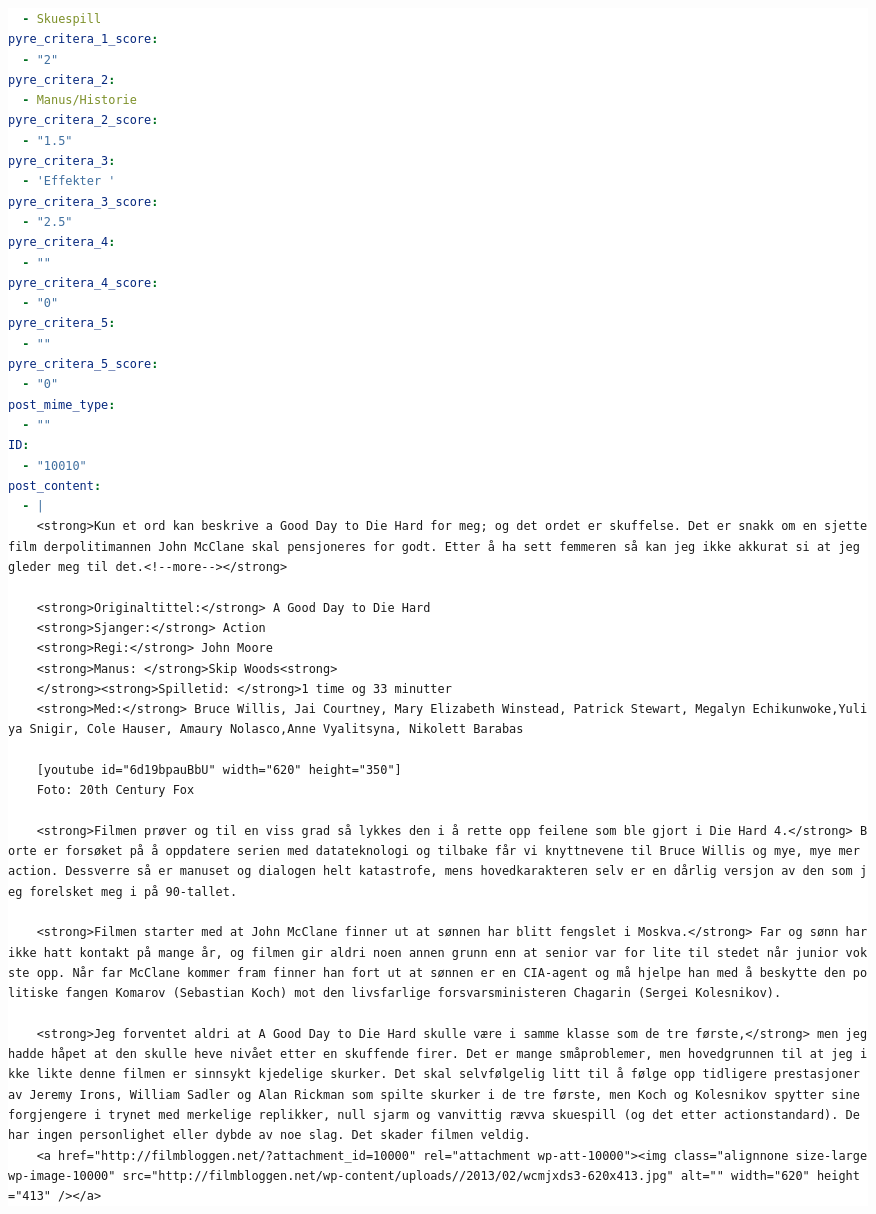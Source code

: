 ```yaml
  - Skuespill
pyre_critera_1_score:
  - "2"
pyre_critera_2:
  - Manus/Historie
pyre_critera_2_score:
  - "1.5"
pyre_critera_3:
  - 'Effekter '
pyre_critera_3_score:
  - "2.5"
pyre_critera_4:
  - ""
pyre_critera_4_score:
  - "0"
pyre_critera_5:
  - ""
pyre_critera_5_score:
  - "0"
post_mime_type:
  - ""
ID:
  - "10010"
post_content:
  - |
    <strong>Kun et ord kan beskrive a Good Day to Die Hard for meg; og det ordet er skuffelse. Det er snakk om en sjette film derpolitimannen John McClane skal pensjoneres for godt. Etter å ha sett femmeren så kan jeg ikke akkurat si at jeg gleder meg til det.<!--more--></strong>
    
    <strong>Originaltittel:</strong> A Good Day to Die Hard
    <strong>Sjanger:</strong> Action
    <strong>Regi:</strong> John Moore
    <strong>Manus: </strong>Skip Woods<strong>
    </strong><strong>Spilletid: </strong>1 time og 33 minutter
    <strong>Med:</strong> Bruce Willis, Jai Courtney, Mary Elizabeth Winstead, Patrick Stewart, Megalyn Echikunwoke,Yuliya Snigir, Cole Hauser, Amaury Nolasco,Anne Vyalitsyna, Nikolett Barabas
    
    [youtube id="6d19bpauBbU" width="620" height="350"]
    Foto: 20th Century Fox
    
    <strong>Filmen prøver og til en viss grad så lykkes den i å rette opp feilene som ble gjort i Die Hard 4.</strong> Borte er forsøket på å oppdatere serien med datateknologi og tilbake får vi knyttnevene til Bruce Willis og mye, mye mer action. Dessverre så er manuset og dialogen helt katastrofe, mens hovedkarakteren selv er en dårlig versjon av den som jeg forelsket meg i på 90-tallet.
    
    <strong>Filmen starter med at John McClane finner ut at sønnen har blitt fengslet i Moskva.</strong> Far og sønn har ikke hatt kontakt på mange år, og filmen gir aldri noen annen grunn enn at senior var for lite til stedet når junior vokste opp. Når far McClane kommer fram finner han fort ut at sønnen er en CIA-agent og må hjelpe han med å beskytte den politiske fangen Komarov (Sebastian Koch) mot den livsfarlige forsvarsministeren Chagarin (Sergei Kolesnikov).
    
    <strong>Jeg forventet aldri at A Good Day to Die Hard skulle være i samme klasse som de tre første,</strong> men jeg hadde håpet at den skulle heve nivået etter en skuffende firer. Det er mange småproblemer, men hovedgrunnen til at jeg ikke likte denne filmen er sinnsykt kjedelige skurker. Det skal selvfølgelig litt til å følge opp tidligere prestasjoner av Jeremy Irons, William Sadler og Alan Rickman som spilte skurker i de tre første, men Koch og Kolesnikov spytter sine forgjengere i trynet med merkelige replikker, null sjarm og vanvittig rævva skuespill (og det etter actionstandard). De har ingen personlighet eller dybde av noe slag. Det skader filmen veldig.
    <a href="http://filmbloggen.net/?attachment_id=10000" rel="attachment wp-att-10000"><img class="alignnone size-large wp-image-10000" src="http://filmbloggen.net/wp-content/uploads//2013/02/wcmjxds3-620x413.jpg" alt="" width="620" height="413" /></a>
```